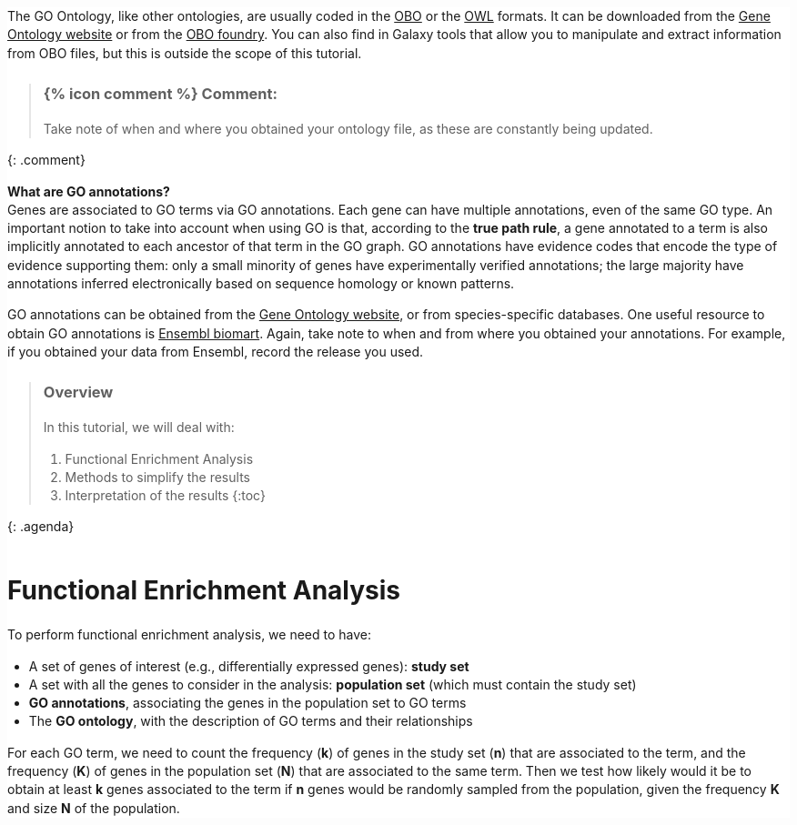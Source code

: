 The GO Ontology, like other ontologies, are usually coded in the [OBO](http://www.geneontology.org/faq/what-obo-file-format) or the [OWL](http://www.geneontology.org/faq/what-owl-file) formats. It can be downloaded from the [Gene Ontology website](http://geneontology.org/page/download-ontology) or from the [OBO foundry](http://www.obofoundry.org/). You can also find in Galaxy tools that allow you to manipulate and extract information from OBO files, but this is outside the scope of this tutorial.

> ### {% icon comment %} Comment:
> Take note of when and where you obtained your ontology file, as these are constantly being updated.
>
{: .comment}


**What are GO annotations?** <br/>
Genes are associated to GO terms via GO annotations. Each gene can have multiple annotations, even of the same GO type. An important notion to take into account when using GO is that, according to the **true path rule**, a gene annotated to a term is also implicitly annotated to each ancestor of that term in the GO graph. GO annotations have evidence codes that encode the type of evidence supporting them: only a small minority of genes have experimentally verified  annotations; the large majority have annotations inferred electronically based on sequence homology or known patterns.

GO annotations can be obtained from the [Gene Ontology website](http://geneontology.org/page/download-go-annotations), or from species-specific databases. One useful resource to obtain GO annotations is [Ensembl biomart](http://www.ensembl.org/biomart/martview). Again, take note to when and from where you obtained your annotations. For example, if you obtained your data from Ensembl, record the release you used.

> ### Overview
>
> In this tutorial, we will deal with:
>
> 1. Functional Enrichment Analysis
> 2. Methods to simplify the results
> 3. Interpretation of the results
> {:toc}
>
{: .agenda}


# Functional Enrichment Analysis

To perform functional enrichment analysis, we need to have:
- A set of genes of interest (e.g., differentially expressed genes): **study set**
- A set with all the genes to consider in the analysis: **population set** (which must contain the study set)
- **GO annotations**, associating the genes in the population set to GO terms
- The **GO ontology**, with the description of GO terms and their relationships

For each GO term, we need to count the frequency (**k**) of genes in the study set (**n**) that are associated to the term, and the frequency (**K**) of genes in the population set (**N**) that are associated to the same term. Then we test how likely would it be to obtain at least **k** genes associated to the term if **n** genes would be randomly sampled from the population, given the frequency **K** and size **N** of the population.
